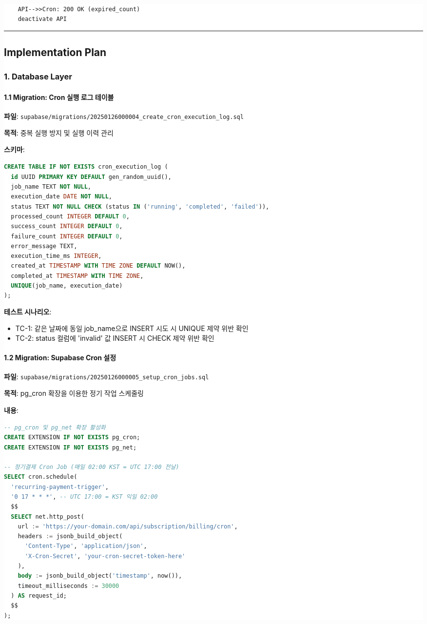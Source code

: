 ```mermaid
    API-->>Cron: 200 OK (expired_count)
    deactivate API
```

---

## Implementation Plan

### 1. Database Layer

#### 1.1 Migration: Cron 실행 로그 테이블

**파일**: `supabase/migrations/20250126000004_create_cron_execution_log.sql`

**목적**: 중복 실행 방지 및 실행 이력 관리

**스키마**:
```sql
CREATE TABLE IF NOT EXISTS cron_execution_log (
  id UUID PRIMARY KEY DEFAULT gen_random_uuid(),
  job_name TEXT NOT NULL,
  execution_date DATE NOT NULL,
  status TEXT NOT NULL CHECK (status IN ('running', 'completed', 'failed')),
  processed_count INTEGER DEFAULT 0,
  success_count INTEGER DEFAULT 0,
  failure_count INTEGER DEFAULT 0,
  error_message TEXT,
  execution_time_ms INTEGER,
  created_at TIMESTAMP WITH TIME ZONE DEFAULT NOW(),
  completed_at TIMESTAMP WITH TIME ZONE,
  UNIQUE(job_name, execution_date)
);
```

**테스트 시나리오**:
- TC-1: 같은 날짜에 동일 job_name으로 INSERT 시도 시 UNIQUE 제약 위반 확인
- TC-2: status 컬럼에 'invalid' 값 INSERT 시 CHECK 제약 위반 확인

#### 1.2 Migration: Supabase Cron 설정

**파일**: `supabase/migrations/20250126000005_setup_cron_jobs.sql`

**목적**: pg_cron 확장을 이용한 정기 작업 스케줄링

**내용**:
```sql
-- pg_cron 및 pg_net 확장 활성화
CREATE EXTENSION IF NOT EXISTS pg_cron;
CREATE EXTENSION IF NOT EXISTS pg_net;

-- 정기결제 Cron Job (매일 02:00 KST = UTC 17:00 전날)
SELECT cron.schedule(
  'recurring-payment-trigger',
  '0 17 * * *', -- UTC 17:00 = KST 익일 02:00
  $$
  SELECT net.http_post(
    url := 'https://your-domain.com/api/subscription/billing/cron',
    headers := jsonb_build_object(
      'Content-Type', 'application/json',
      'X-Cron-Secret', 'your-cron-secret-token-here'
    ),
    body := jsonb_build_object('timestamp', now()),
    timeout_milliseconds := 30000
  ) AS request_id;
  $$
);
```